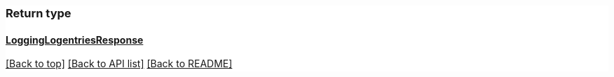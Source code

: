### Return type

[**LoggingLogentriesResponse**](LoggingLogentriesResponse.md)

[[Back to top]](#) [[Back to API list]](../../README.md#endpoints)
[[Back to README]](../../README.md)

